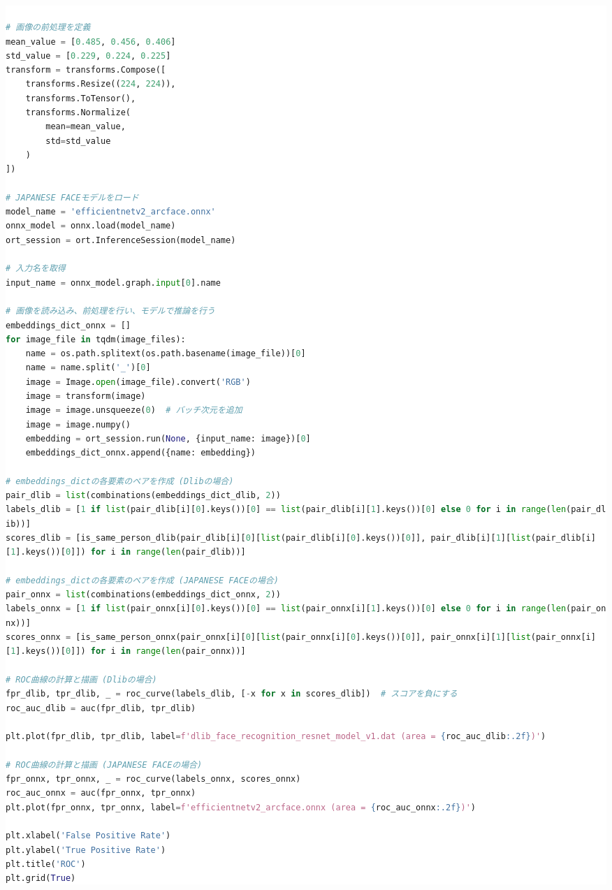 ```python

# 画像の前処理を定義
mean_value = [0.485, 0.456, 0.406]
std_value = [0.229, 0.224, 0.225]
transform = transforms.Compose([
    transforms.Resize((224, 224)),
    transforms.ToTensor(),
    transforms.Normalize(
        mean=mean_value,
        std=std_value
    )
])

# JAPANESE FACEモデルをロード
model_name = 'efficientnetv2_arcface.onnx'
onnx_model = onnx.load(model_name)
ort_session = ort.InferenceSession(model_name)

# 入力名を取得
input_name = onnx_model.graph.input[0].name

# 画像を読み込み、前処理を行い、モデルで推論を行う
embeddings_dict_onnx = []
for image_file in tqdm(image_files):
    name = os.path.splitext(os.path.basename(image_file))[0]
    name = name.split('_')[0]
    image = Image.open(image_file).convert('RGB')
    image = transform(image)
    image = image.unsqueeze(0)  # バッチ次元を追加
    image = image.numpy()
    embedding = ort_session.run(None, {input_name: image})[0]
    embeddings_dict_onnx.append({name: embedding})

# embeddings_dictの各要素のペアを作成 (Dlibの場合)
pair_dlib = list(combinations(embeddings_dict_dlib, 2))
labels_dlib = [1 if list(pair_dlib[i][0].keys())[0] == list(pair_dlib[i][1].keys())[0] else 0 for i in range(len(pair_dlib))]
scores_dlib = [is_same_person_dlib(pair_dlib[i][0][list(pair_dlib[i][0].keys())[0]], pair_dlib[i][1][list(pair_dlib[i][1].keys())[0]]) for i in range(len(pair_dlib))]

# embeddings_dictの各要素のペアを作成 (JAPANESE FACEの場合)
pair_onnx = list(combinations(embeddings_dict_onnx, 2))
labels_onnx = [1 if list(pair_onnx[i][0].keys())[0] == list(pair_onnx[i][1].keys())[0] else 0 for i in range(len(pair_onnx))]
scores_onnx = [is_same_person_onnx(pair_onnx[i][0][list(pair_onnx[i][0].keys())[0]], pair_onnx[i][1][list(pair_onnx[i][1].keys())[0]]) for i in range(len(pair_onnx))]

# ROC曲線の計算と描画 (Dlibの場合)
fpr_dlib, tpr_dlib, _ = roc_curve(labels_dlib, [-x for x in scores_dlib])  # スコアを負にする
roc_auc_dlib = auc(fpr_dlib, tpr_dlib)

plt.plot(fpr_dlib, tpr_dlib, label=f'dlib_face_recognition_resnet_model_v1.dat (area = {roc_auc_dlib:.2f})')

# ROC曲線の計算と描画 (JAPANESE FACEの場合)
fpr_onnx, tpr_onnx, _ = roc_curve(labels_onnx, scores_onnx)
roc_auc_onnx = auc(fpr_onnx, tpr_onnx)
plt.plot(fpr_onnx, tpr_onnx, label=f'efficientnetv2_arcface.onnx (area = {roc_auc_onnx:.2f})')

plt.xlabel('False Positive Rate')
plt.ylabel('True Positive Rate')
plt.title('ROC')
plt.grid(True)
```